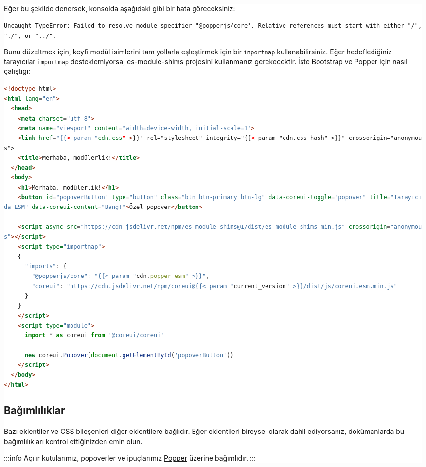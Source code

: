 Eğer bu şekilde denersek, konsolda aşağıdaki gibi bir hata göreceksiniz:

```text
Uncaught TypeError: Failed to resolve module specifier "@popperjs/core". Relative references must start with either "/", "./", or "../".
```

Bunu düzeltmek için, keyfi modül isimlerini tam yollarla eşleştirmek için bir `importmap` kullanabilirsiniz. Eğer [hedeflediğiniz tarayıcılar](https://caniuse.com/?search=importmap) `importmap` desteklemiyorsa, [es-module-shims](https://github.com/guybedford/es-module-shims) projesini kullanmanız gerekecektir. İşte Bootstrap ve Popper için nasıl çalıştığı:


```html
<!doctype html>
<html lang="en">
  <head>
    <meta charset="utf-8">
    <meta name="viewport" content="width=device-width, initial-scale=1">
    <link href="{{< param "cdn.css" >}}" rel="stylesheet" integrity="{{< param "cdn.css_hash" >}}" crossorigin="anonymous">
    <title>Merhaba, modülerlik!</title>
  </head>
  <body>
    <h1>Merhaba, modülerlik!</h1>
    <button id="popoverButton" type="button" class="btn btn-primary btn-lg" data-coreui-toggle="popover" title="Tarayıcıda ESM" data-coreui-content="Bang!">Özel popover</button>

    <script async src="https://cdn.jsdelivr.net/npm/es-module-shims@1/dist/es-module-shims.min.js" crossorigin="anonymous"></script>
    <script type="importmap">
    {
      "imports": {
        "@popperjs/core": "{{< param "cdn.popper_esm" >}}",
        "coreui": "https://cdn.jsdelivr.net/npm/coreui@{{< param "current_version" >}}/dist/js/coreui.esm.min.js"
      }
    }
    </script>
    <script type="module">
      import * as coreui from '@coreui/coreui'

      new coreui.Popover(document.getElementById('popoverButton'))
    </script>
  </body>
</html>
```

## Bağımlılıklar

Bazı eklentiler ve CSS bileşenleri diğer eklentilere bağlıdır. Eğer eklentileri bireysel olarak dahil ediyorsanız, dokümanlarda bu bağımlılıkları kontrol ettiğinizden emin olun.

:::info
Açılır kutularımız, popoverler ve ipuçlarımız [Popper](https://popper.js.org/) üzerine bağımlıdır.
:::

